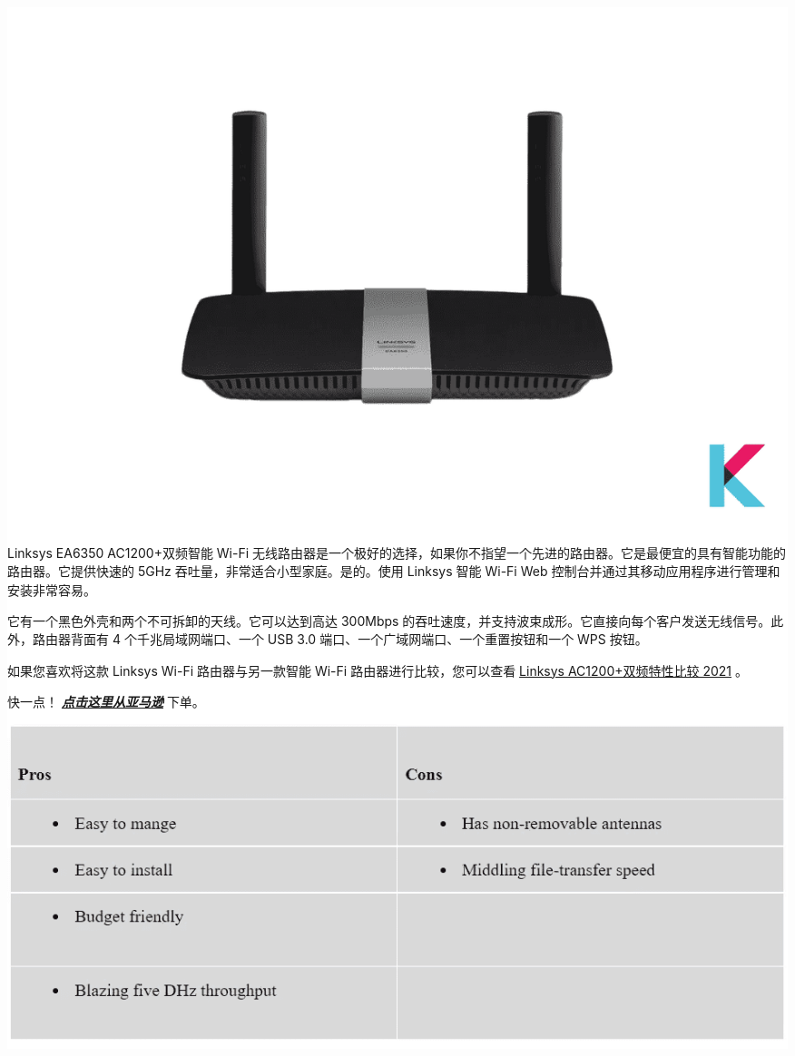![](img/85f10727d638cc2dda2cc0c6a6860fa0.png)

Linksys EA6350 AC1200+双频智能 Wi-Fi 无线路由器是一个极好的选择，如果你不指望一个先进的路由器。它是最便宜的具有智能功能的路由器。它提供快速的 5GHz 吞吐量，非常适合小型家庭。是的。使用 Linksys 智能 Wi-Fi Web 控制台并通过其移动应用程序进行管理和安装非常容易。

它有一个黑色外壳和两个不可拆卸的天线。它可以达到高达 300Mbps 的吞吐速度，并支持波束成形。它直接向每个客户发送无线信号。此外，路由器背面有 4 个千兆局域网端口、一个 USB 3.0 端口、一个广域网端口、一个重置按钮和一个 WPS 按钮。

如果您喜欢将这款 Linksys Wi-Fi 路由器与另一款智能 Wi-Fi 路由器进行比较，您可以查看 [Linksys AC1200+双频特性比较 2021](https://kodmy.com/compare/smart-wi-fi-routers?modelList=linksys-ac1200-dual-band,tp-link-archer-ax50) 。

快一点！ [***点击这里从亚马逊***](https://www.amazon.com/gp/product/B00JZWQW4C/ref=as_li_tl?ie=UTF8&camp=1789&creative=9325&creativeASIN=B00JZWQW4C&linkCode=as2&tag=kodmy-20&linkId=2fef9a72f40b112092b5bda9100f640c) 下单。

![](img/e45dceebe7734295630228f49ac838d8.png)
